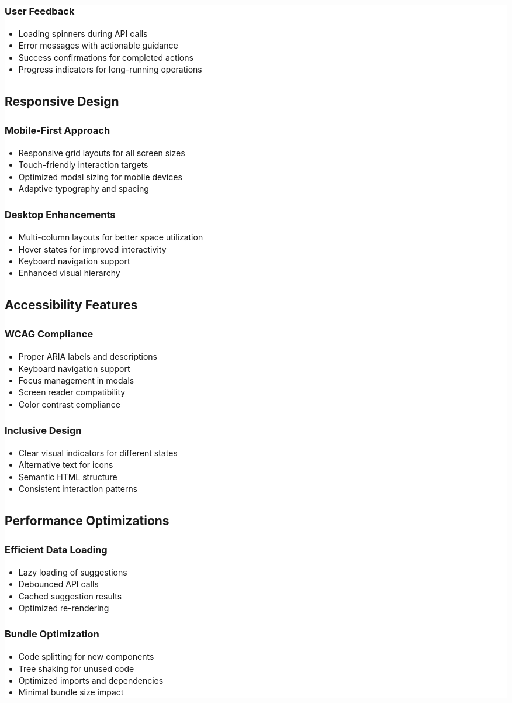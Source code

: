 ### User Feedback
- Loading spinners during API calls
- Error messages with actionable guidance
- Success confirmations for completed actions
- Progress indicators for long-running operations

## Responsive Design

### Mobile-First Approach
- Responsive grid layouts for all screen sizes
- Touch-friendly interaction targets
- Optimized modal sizing for mobile devices
- Adaptive typography and spacing

### Desktop Enhancements
- Multi-column layouts for better space utilization
- Hover states for improved interactivity
- Keyboard navigation support
- Enhanced visual hierarchy

## Accessibility Features

### WCAG Compliance
- Proper ARIA labels and descriptions
- Keyboard navigation support
- Focus management in modals
- Screen reader compatibility
- Color contrast compliance

### Inclusive Design
- Clear visual indicators for different states
- Alternative text for icons
- Semantic HTML structure
- Consistent interaction patterns

## Performance Optimizations

### Efficient Data Loading
- Lazy loading of suggestions
- Debounced API calls
- Cached suggestion results
- Optimized re-rendering

### Bundle Optimization
- Code splitting for new components
- Tree shaking for unused code
- Optimized imports and dependencies
- Minimal bundle size impact

